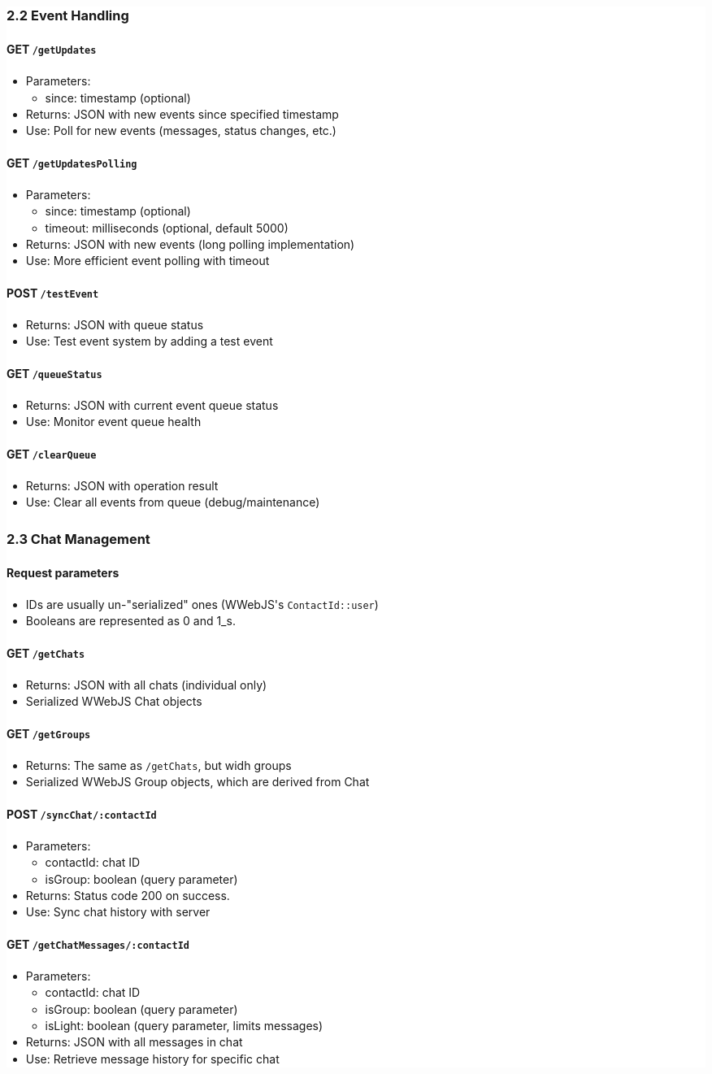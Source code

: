 ### 2.2 Event Handling

#### GET `/getUpdates`
 - Parameters:
    - since: timestamp (optional)
 - Returns: JSON with new events since specified timestamp
 - Use: Poll for new events (messages, status changes, etc.)

#### GET `/getUpdatesPolling`
 - Parameters:
    - since: timestamp (optional)
    - timeout: milliseconds (optional, default 5000)
 - Returns: JSON with new events (long polling implementation)
 - Use: More efficient event polling with timeout

#### POST `/testEvent`
 - Returns: JSON with queue status
 - Use: Test event system by adding a test event

#### GET `/queueStatus`
 - Returns: JSON with current event queue status
 - Use: Monitor event queue health

#### GET `/clearQueue`
 - Returns: JSON with operation result
 - Use: Clear all events from queue (debug/maintenance)

### 2.3 Chat Management

#### Request parameters
 - IDs are usually un-"serialized" ones (WWebJS's `ContactId::user`)
 - Booleans are represented as 0 and 1_s.

#### GET `/getChats`
 - Returns: JSON with all chats (individual only)
 - Serialized WWebJS Chat objects

#### GET `/getGroups`
 - Returns: The same as `/getChats`, but widh groups
 - Serialized WWebJS Group objects, which are derived from Chat

#### POST `/syncChat/:contactId`
 - Parameters:
    - contactId: chat ID
    - isGroup: boolean (query parameter)
 - Returns: Status code 200 on success.
 - Use: Sync chat history with server

#### GET `/getChatMessages/:contactId`
 - Parameters:
    - contactId: chat ID
    - isGroup: boolean (query parameter)
    - isLight: boolean (query parameter, limits messages)
 - Returns: JSON with all messages in chat
 - Use: Retrieve message history for specific chat
